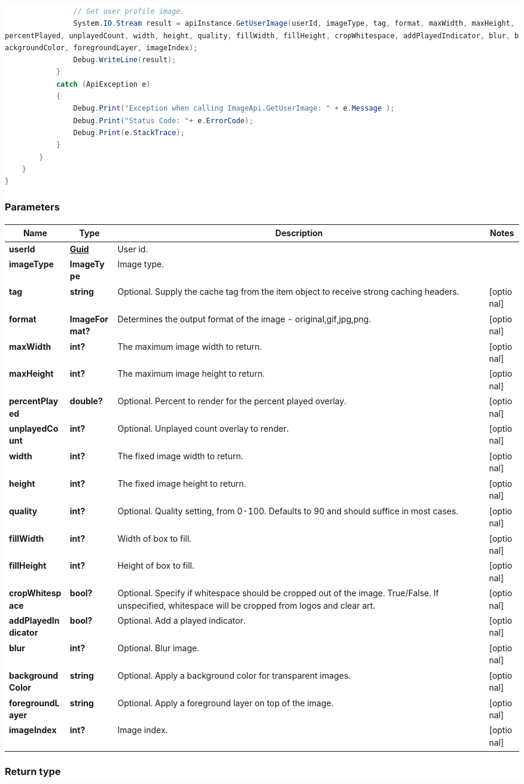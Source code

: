 ```csharp
                // Get user profile image.
                System.IO.Stream result = apiInstance.GetUserImage(userId, imageType, tag, format, maxWidth, maxHeight, percentPlayed, unplayedCount, width, height, quality, fillWidth, fillHeight, cropWhitespace, addPlayedIndicator, blur, backgroundColor, foregroundLayer, imageIndex);
                Debug.WriteLine(result);
            }
            catch (ApiException e)
            {
                Debug.Print("Exception when calling ImageApi.GetUserImage: " + e.Message );
                Debug.Print("Status Code: "+ e.ErrorCode);
                Debug.Print(e.StackTrace);
            }
        }
    }
}
```

### Parameters


Name | Type | Description  | Notes
------------- | ------------- | ------------- | -------------
 **userId** | [**Guid**](Guid.md)| User id. | 
 **imageType** | **ImageType**| Image type. | 
 **tag** | **string**| Optional. Supply the cache tag from the item object to receive strong caching headers. | [optional] 
 **format** | **ImageFormat?**| Determines the output format of the image - original,gif,jpg,png. | [optional] 
 **maxWidth** | **int?**| The maximum image width to return. | [optional] 
 **maxHeight** | **int?**| The maximum image height to return. | [optional] 
 **percentPlayed** | **double?**| Optional. Percent to render for the percent played overlay. | [optional] 
 **unplayedCount** | **int?**| Optional. Unplayed count overlay to render. | [optional] 
 **width** | **int?**| The fixed image width to return. | [optional] 
 **height** | **int?**| The fixed image height to return. | [optional] 
 **quality** | **int?**| Optional. Quality setting, from 0-100. Defaults to 90 and should suffice in most cases. | [optional] 
 **fillWidth** | **int?**| Width of box to fill. | [optional] 
 **fillHeight** | **int?**| Height of box to fill. | [optional] 
 **cropWhitespace** | **bool?**| Optional. Specify if whitespace should be cropped out of the image. True/False. If unspecified, whitespace will be cropped from logos and clear art. | [optional] 
 **addPlayedIndicator** | **bool?**| Optional. Add a played indicator. | [optional] 
 **blur** | **int?**| Optional. Blur image. | [optional] 
 **backgroundColor** | **string**| Optional. Apply a background color for transparent images. | [optional] 
 **foregroundLayer** | **string**| Optional. Apply a foreground layer on top of the image. | [optional] 
 **imageIndex** | **int?**| Image index. | [optional] 

### Return type

